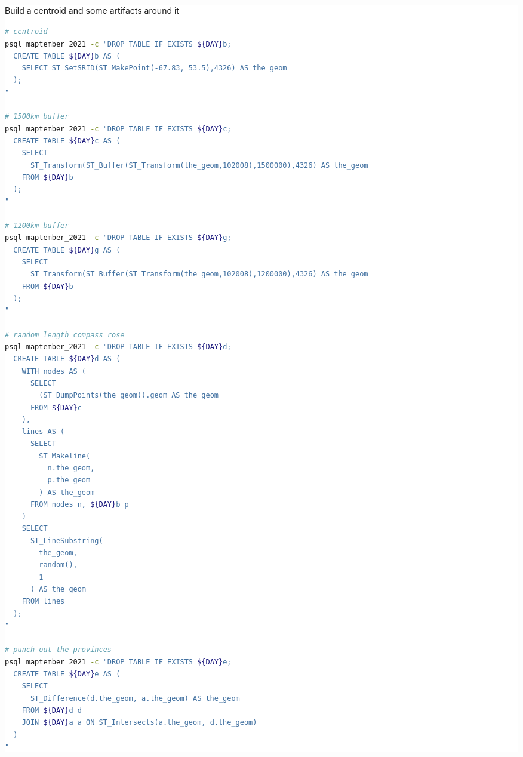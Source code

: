 Build a centroid and some artifacts around it

```sh
# centroid
psql maptember_2021 -c "DROP TABLE IF EXISTS ${DAY}b;
  CREATE TABLE ${DAY}b AS (
    SELECT ST_SetSRID(ST_MakePoint(-67.83, 53.5),4326) AS the_geom
  );
"

# 1500km buffer
psql maptember_2021 -c "DROP TABLE IF EXISTS ${DAY}c;
  CREATE TABLE ${DAY}c AS (
    SELECT
      ST_Transform(ST_Buffer(ST_Transform(the_geom,102008),1500000),4326) AS the_geom
    FROM ${DAY}b
  );
"

# 1200km buffer
psql maptember_2021 -c "DROP TABLE IF EXISTS ${DAY}g;
  CREATE TABLE ${DAY}g AS (
    SELECT
      ST_Transform(ST_Buffer(ST_Transform(the_geom,102008),1200000),4326) AS the_geom
    FROM ${DAY}b
  );
"

# random length compass rose
psql maptember_2021 -c "DROP TABLE IF EXISTS ${DAY}d;
  CREATE TABLE ${DAY}d AS (
    WITH nodes AS (
      SELECT
        (ST_DumpPoints(the_geom)).geom AS the_geom
      FROM ${DAY}c
    ),
    lines AS (
      SELECT
        ST_Makeline(
          n.the_geom,
          p.the_geom
        ) AS the_geom
      FROM nodes n, ${DAY}b p
    )
    SELECT
      ST_LineSubstring(
        the_geom,
        random(),
        1
      ) AS the_geom
    FROM lines
  );
"

# punch out the provinces
psql maptember_2021 -c "DROP TABLE IF EXISTS ${DAY}e;
  CREATE TABLE ${DAY}e AS (
    SELECT
      ST_Difference(d.the_geom, a.the_geom) AS the_geom
    FROM ${DAY}d d
    JOIN ${DAY}a a ON ST_Intersects(a.the_geom, d.the_geom)
  )
"
```
